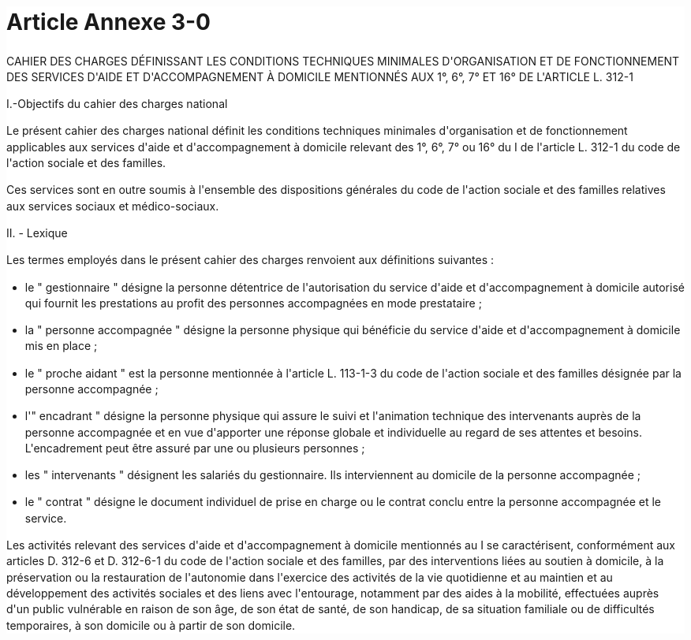 # Article Annexe 3-0

CAHIER DES CHARGES DÉFINISSANT LES CONDITIONS TECHNIQUES MINIMALES D'ORGANISATION ET DE FONCTIONNEMENT DES SERVICES D'AIDE ET
D'ACCOMPAGNEMENT À DOMICILE MENTIONNÉS AUX 1°, 6°, 7° ET 16° DE L'ARTICLE L. 312-1 

I.-Objectifs du cahier des charges national 

Le présent cahier des charges national définit les conditions techniques minimales d'organisation et de fonctionnement
applicables aux services d'aide et d'accompagnement à domicile relevant des 1°, 6°, 7° ou 16° du I de l'article L. 312-1 du
code de l'action sociale et des familles. 

Ces services sont en outre soumis à l'ensemble des dispositions générales du code de l'action sociale et des familles
relatives aux services sociaux et médico-sociaux. 

II. - Lexique 

Les termes employés dans le présent cahier des charges renvoient aux définitions suivantes :

- le " gestionnaire " désigne la personne détentrice de l'autorisation du service d'aide et d'accompagnement à domicile
autorisé qui fournit les prestations au profit des personnes accompagnées en mode prestataire ;

- la " personne accompagnée " désigne la personne physique qui bénéficie du service d'aide et d'accompagnement à domicile mis
en place ;

- le " proche aidant " est la personne mentionnée à l'article L. 113-1-3 du code de l'action sociale et des familles désignée
par la personne accompagnée ;

- l'" encadrant " désigne la personne physique qui assure le suivi et l'animation technique des intervenants auprès de la
personne accompagnée et en vue d'apporter une réponse globale et individuelle au regard de ses attentes et besoins.
L'encadrement peut être assuré par une ou plusieurs personnes ;

- les " intervenants " désignent les salariés du gestionnaire. Ils interviennent au domicile de la personne accompagnée ;

- le " contrat " désigne le document individuel de prise en charge ou le contrat conclu entre la personne accompagnée et le
service. 

Les activités relevant des services d'aide et d'accompagnement à domicile mentionnés au I se caractérisent, conformément aux
articles D. 312-6 et D. 312-6-1 du code de l'action sociale et des familles, par des interventions liées au soutien à
domicile, à la préservation ou la restauration de l'autonomie dans l'exercice des activités de la vie quotidienne et au
maintien et au développement des activités sociales et des liens avec l'entourage, notamment par des aides à la mobilité,
effectuées auprès d'un public vulnérable en raison de son âge, de son état de santé, de son handicap, de sa situation
familiale ou de difficultés temporaires, à son domicile ou à partir de son domicile. 
